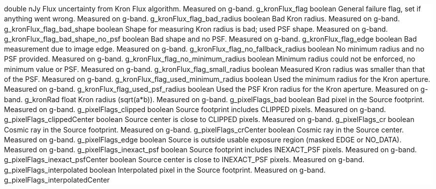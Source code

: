 double
nJy
Flux uncertainty from Kron Flux algorithm. Measured on g-band.
g_kronFlux_flag
boolean
General failure flag, set if anything went wrong. Measured on g-band.
g_kronFlux_flag_bad_radius
boolean
Bad Kron radius. Measured on g-band.
g_kronFlux_flag_bad_shape
boolean
Shape for measuring Kron radius is bad; used PSF shape. Measured on g-band.
g_kronFlux_flag_bad_shape_no_psf
boolean
Bad shape and no PSF. Measured on g-band.
g_kronFlux_flag_edge
boolean
Bad measurement due to image edge. Measured on g-band.
g_kronFlux_flag_no_fallback_radius
boolean
No minimum radius and no PSF provided. Measured on g-band.
g_kronFlux_flag_no_minimum_radius
boolean
Minimum radius could not be enforced, no minimum value or PSF. Measured on g-band.
g_kronFlux_flag_small_radius
boolean
Measured Kron radius was smaller than that of the PSF. Measured on g-band.
g_kronFlux_flag_used_minimum_radius
boolean
Used the minimum radius for the Kron aperture. Measured on g-band.
g_kronFlux_flag_used_psf_radius
boolean
Used the PSF Kron radius for the Kron aperture. Measured on g-band.
g_kronRad
float
Kron radius (sqrt(a*b)). Measured on g-band.
g_pixelFlags_bad
boolean
Bad pixel in the Source footprint. Measured on g-band.
g_pixelFlags_clipped
boolean
Source footprint includes CLIPPED pixels. Measured on g-band.
g_pixelFlags_clippedCenter
boolean
Source center is close to CLIPPED pixels. Measured on g-band.
g_pixelFlags_cr
boolean
Cosmic ray in the Source footprint. Measured on g-band.
g_pixelFlags_crCenter
boolean
Cosmic ray in the Source center. Measured on g-band.
g_pixelFlags_edge
boolean
Source is outside usable exposure region (masked EDGE or NO_DATA). Measured on g-band.
g_pixelFlags_inexact_psf
boolean
Source footprint includes INEXACT_PSF pixels. Measured on g-band.
g_pixelFlags_inexact_psfCenter
boolean
Source center is close to INEXACT_PSF pixels. Measured on g-band.
g_pixelFlags_interpolated
boolean
Interpolated pixel in the Source footprint. Measured on g-band.
g_pixelFlags_interpolatedCenter
